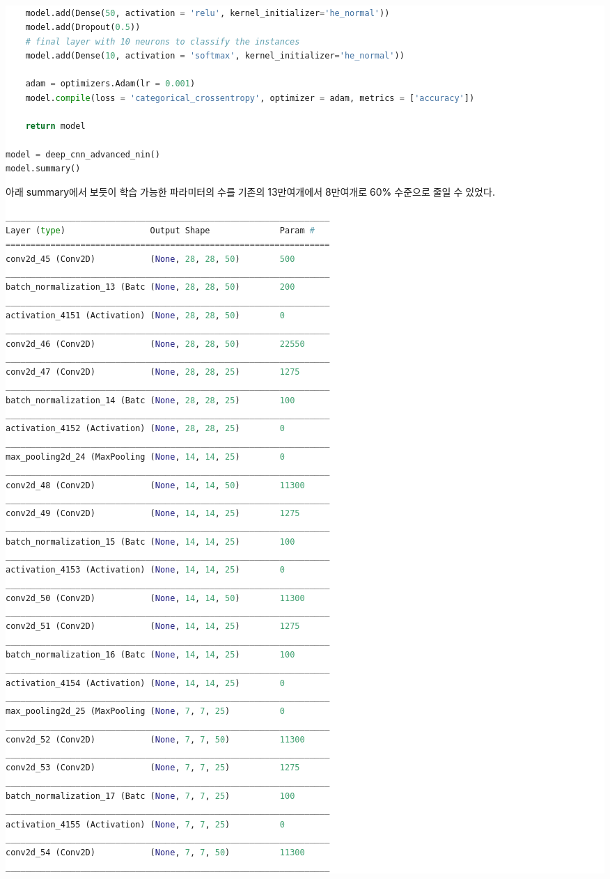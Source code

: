 ```python
    model.add(Dense(50, activation = 'relu', kernel_initializer='he_normal'))
    model.add(Dropout(0.5))
    # final layer with 10 neurons to classify the instances
    model.add(Dense(10, activation = 'softmax', kernel_initializer='he_normal'))

    adam = optimizers.Adam(lr = 0.001)
    model.compile(loss = 'categorical_crossentropy', optimizer = adam, metrics = ['accuracy'])

    return model

model = deep_cnn_advanced_nin()
model.summary()
```

아래 summary에서 보듯이 학습 가능한 파라미터의 수를 기존의 13만여개에서 8만여개로 60% 수준으로 줄일 수 있었다.

```python
_________________________________________________________________
Layer (type)                 Output Shape              Param #   
=================================================================
conv2d_45 (Conv2D)           (None, 28, 28, 50)        500       
_________________________________________________________________
batch_normalization_13 (Batc (None, 28, 28, 50)        200       
_________________________________________________________________
activation_4151 (Activation) (None, 28, 28, 50)        0         
_________________________________________________________________
conv2d_46 (Conv2D)           (None, 28, 28, 50)        22550     
_________________________________________________________________
conv2d_47 (Conv2D)           (None, 28, 28, 25)        1275      
_________________________________________________________________
batch_normalization_14 (Batc (None, 28, 28, 25)        100       
_________________________________________________________________
activation_4152 (Activation) (None, 28, 28, 25)        0         
_________________________________________________________________
max_pooling2d_24 (MaxPooling (None, 14, 14, 25)        0         
_________________________________________________________________
conv2d_48 (Conv2D)           (None, 14, 14, 50)        11300     
_________________________________________________________________
conv2d_49 (Conv2D)           (None, 14, 14, 25)        1275      
_________________________________________________________________
batch_normalization_15 (Batc (None, 14, 14, 25)        100       
_________________________________________________________________
activation_4153 (Activation) (None, 14, 14, 25)        0         
_________________________________________________________________
conv2d_50 (Conv2D)           (None, 14, 14, 50)        11300     
_________________________________________________________________
conv2d_51 (Conv2D)           (None, 14, 14, 25)        1275      
_________________________________________________________________
batch_normalization_16 (Batc (None, 14, 14, 25)        100       
_________________________________________________________________
activation_4154 (Activation) (None, 14, 14, 25)        0         
_________________________________________________________________
max_pooling2d_25 (MaxPooling (None, 7, 7, 25)          0         
_________________________________________________________________
conv2d_52 (Conv2D)           (None, 7, 7, 50)          11300     
_________________________________________________________________
conv2d_53 (Conv2D)           (None, 7, 7, 25)          1275      
_________________________________________________________________
batch_normalization_17 (Batc (None, 7, 7, 25)          100       
_________________________________________________________________
activation_4155 (Activation) (None, 7, 7, 25)          0         
_________________________________________________________________
conv2d_54 (Conv2D)           (None, 7, 7, 50)          11300     
_________________________________________________________________
```